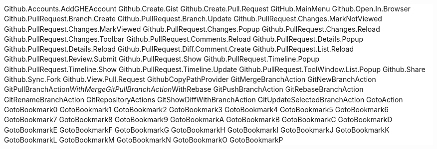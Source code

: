 Github.Accounts.AddGHEAccount
Github.Create.Gist
Github.Create.Pull.Request
GitHub.MainMenu
Github.Open.In.Browser
Github.PullRequest.Branch.Create
Github.PullRequest.Branch.Update
Github.PullRequest.Changes.MarkNotViewed
Github.PullRequest.Changes.MarkViewed
Github.PullRequest.Changes.Popup
Github.PullRequest.Changes.Reload                  <C-F5>
Github.PullRequest.Changes.Toolbar
Github.PullRequest.Comments.Reload                 <C-F5>
Github.PullRequest.Details.Popup
Github.PullRequest.Details.Reload                  <C-F5>
Github.PullRequest.Diff.Comment.Create             <C-S-X>
Github.PullRequest.List.Reload                     <C-F5>
Github.PullRequest.Review.Submit
Github.PullRequest.Show
Github.PullRequest.Timeline.Popup
Github.PullRequest.Timeline.Show
Github.PullRequest.Timeline.Update                 <C-F5>
Github.PullRequest.ToolWindow.List.Popup
Github.Share
Github.Sync.Fork
Github.View.Pull.Request
GithubCopyPathProvider
GitMergeBranchAction
GitNewBranchAction
GitPullBranchAction$WithMerge
GitPullBranchAction$WithRebase
GitPushBranchAction
GitRebaseBranchAction
GitRenameBranchAction
GitRepositoryActions
GitShowDiffWithBranchAction
GitUpdateSelectedBranchAction
GotoAction                                         <C-S-A>
GotoBookmark0                                      <C-0>
GotoBookmark1                                      <C-1>
GotoBookmark2                                      <C-2>
GotoBookmark3                                      <C-3>
GotoBookmark4                                      <C-4>
GotoBookmark5                                      <C-5>
GotoBookmark6                                      <C-6>
GotoBookmark7                                      <C-7>
GotoBookmark8                                      <C-8>
GotoBookmark9                                      <C-9>
GotoBookmarkA
GotoBookmarkB
GotoBookmarkC
GotoBookmarkD
GotoBookmarkE
GotoBookmarkF
GotoBookmarkG
GotoBookmarkH
GotoBookmarkI
GotoBookmarkJ
GotoBookmarkK
GotoBookmarkL
GotoBookmarkM
GotoBookmarkN
GotoBookmarkO
GotoBookmarkP